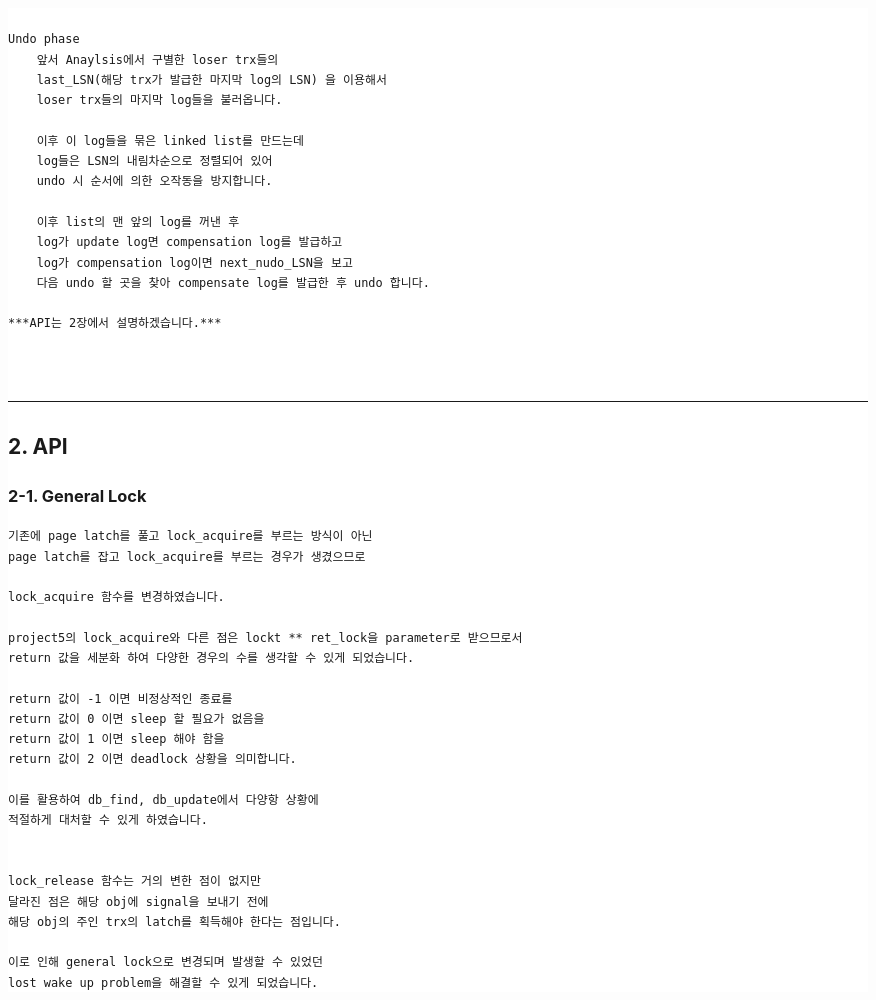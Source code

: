 ```

Undo phase
    앞서 Anaylsis에서 구별한 loser trx들의 
    last_LSN(해당 trx가 발급한 마지막 log의 LSN) 을 이용해서 
    loser trx들의 마지막 log들을 불러옵니다.

    이후 이 log들을 묶은 linked list를 만드는데
    log들은 LSN의 내림차순으로 정렬되어 있어
    undo 시 순서에 의한 오작동을 방지합니다.

    이후 list의 맨 앞의 log를 꺼낸 후
    log가 update log면 compensation log를 발급하고
    log가 compensation log이면 next_nudo_LSN을 보고
    다음 undo 할 곳을 찾아 compensate log를 발급한 후 undo 합니다.

***API는 2장에서 설명하겠습니다.***
```


<br/><br/>

------

## 2. API

### 2-1. General Lock
```
기존에 page latch를 풀고 lock_acquire를 부르는 방식이 아닌
page latch를 잡고 lock_acquire를 부르는 경우가 생겼으므로

lock_acquire 함수를 변경하였습니다.

project5의 lock_acquire와 다른 점은 lockt ** ret_lock을 parameter로 받으므로서
return 값을 세분화 하여 다양한 경우의 수를 생각할 수 있게 되었습니다.

return 값이 -1 이면 비정상적인 종료를
return 값이 0 이면 sleep 할 필요가 없음을
return 값이 1 이면 sleep 해야 함을
return 값이 2 이면 deadlock 상황을 의미합니다.

이를 활용하여 db_find, db_update에서 다양항 상황에
적절하게 대처할 수 있게 하였습니다.


lock_release 함수는 거의 변한 점이 없지만
달라진 점은 해당 obj에 signal을 보내기 전에
해당 obj의 주인 trx의 latch를 획득해야 한다는 점입니다.

이로 인해 general lock으로 변경되며 발생할 수 있었던
lost wake up problem을 해결할 수 있게 되었습니다.
```
